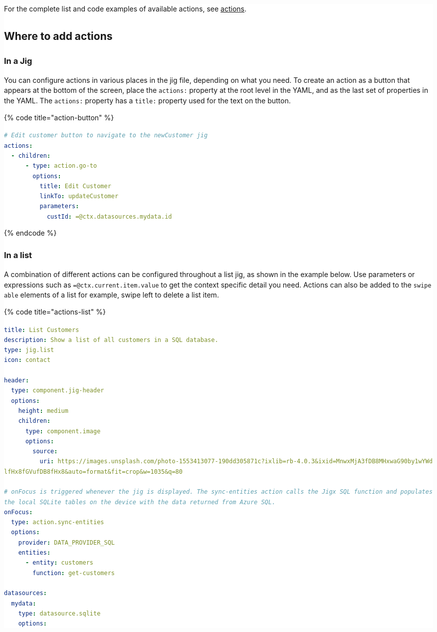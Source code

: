 For the complete list and code examples of available actions, see [actions](https://docs.jigx.com/examples/readme/actions).

## Where to add actions

### In a Jig

You can configure actions in various places in the jig file, depending on what you need. To create an action as a button that appears at the bottom of the screen, place the `actions:` property at the root level in the YAML, and as the last set of properties in the YAML. The `actions:` property has a `title:` property used for the text on the button.

{% code title="action-button" %}
```yaml
# Edit customer button to navigate to the newCustomer jig
actions:
  - children:
      - type: action.go-to
        options:
          title: Edit Customer
          linkTo: updateCustomer
          parameters:
            custId: =@ctx.datasources.mydata.id
```
{% endcode %}

### In a list

A combination of different actions can be configured throughout a list jig, as shown in the example below. Use parameters or expressions such as `=@ctx.current.item.value` to get the context specific detail you need. Actions can also be added to the `swipeable` elements of a list for example, swipe left to delete a list item.

{% code title="actions-list" %}
```yaml
title: List Customers
description: Show a list of all customers in a SQL database.
type: jig.list
icon: contact

header:
  type: component.jig-header
  options:
    height: medium
    children:
      type: component.image
      options:
        source:
          uri: https://images.unsplash.com/photo-1553413077-190dd305871c?ixlib=rb-4.0.3&ixid=MnwxMjA3fDB8MHxwaG90by1wYWdlfHx8fGVufDB8fHx8&auto=format&fit=crop&w=1035&q=80

# onFocus is triggered whenever the jig is displayed. The sync-entities action calls the Jigx SQL function and populates the local SQLite tables on the device with the data returned from Azure SQL.
onFocus:
  type: action.sync-entities
  options:
    provider: DATA_PROVIDER_SQL
    entities:
      - entity: customers
        function: get-customers

datasources:
  mydata:
    type: datasource.sqlite
    options:
```